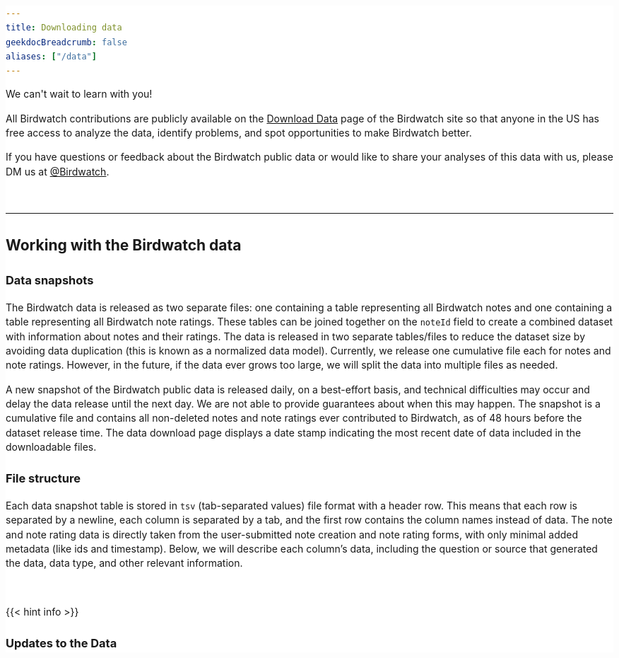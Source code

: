 ```yaml
---
title: Downloading data
geekdocBreadcrumb: false
aliases: ["/data"]
---
```


We can't wait to learn with you!

All Birdwatch contributions are publicly available on the [Download Data](https://twitter.com/i/birdwatch/download-data) page of the Birdwatch site so that anyone in the US has free access to analyze the data, identify problems, and spot opportunities to make Birdwatch better.

If you have questions or feedback about the Birdwatch public data or would like to share your analyses of this data with us, please DM us at [@Birdwatch](http://twitter.com/birdwatch).

<br>

---

## Working with the Birdwatch data

### Data snapshots

The Birdwatch data is released as two separate files: one containing a table representing all Birdwatch notes and one containing a table representing all Birdwatch note ratings. These tables can be joined together on the `noteId` field to create a combined dataset with information about notes and their ratings. The data is released in two separate tables/files to reduce the dataset size by avoiding data duplication (this is known as a normalized data model). Currently, we release one cumulative file each for notes and note ratings. However, in the future, if the data ever grows too large, we will split the data into multiple files as needed.

A new snapshot of the Birdwatch public data is released daily, on a best-effort basis, and technical difficulties may occur and delay the data release until the next day. We are not able to provide guarantees about when this may happen. The snapshot is a cumulative file and contains all non-deleted notes and note ratings ever contributed to Birdwatch, as of 48 hours before the dataset release time. The data download page displays a date stamp indicating the most recent date of data included in the downloadable files.

### File structure

Each data snapshot table is stored in `tsv` (tab-separated values) file format with a header row. This means that each row is separated by a newline, each column is separated by a tab, and the first row contains the column names instead of data. The note and note rating data is directly taken from the user-submitted note creation and note rating forms, with only minimal added metadata (like ids and timestamp). Below, we will describe each column’s data, including the question or source that generated the data, data type, and other relevant information.

<br>

{{< hint info >}}

### Updates to the Data
